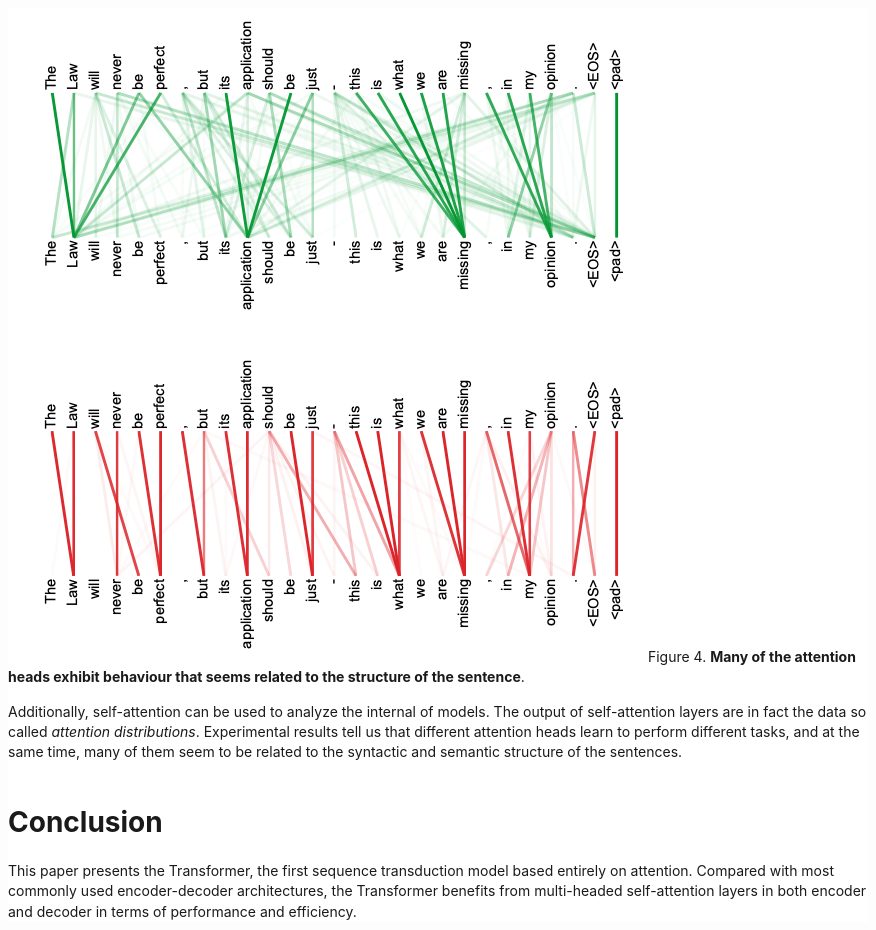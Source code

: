 <img class="img-fluid" src="/assets/post-images/Transformer/fig4.png">
<span class="caption text-muted">Figure 4. <b>Many of the attention heads exhibit behaviour that seems related to the structure of the sentence</b>.</span>

Additionally, self-attention can be used to analyze the internal of models. The output of self-attention layers are in fact the data so called *attention distributions*. Experimental results tell us that different attention heads learn to perform different tasks, and at the same time, many of them seem to be related to the syntactic and semantic structure of the sentences.

# Conclusion

This paper presents the Transformer, the first sequence transduction model based entirely on attention. Compared with most commonly used encoder-decoder architectures, the Transformer benefits from multi-headed self-attention layers in both encoder and decoder in terms of performance and efficiency.